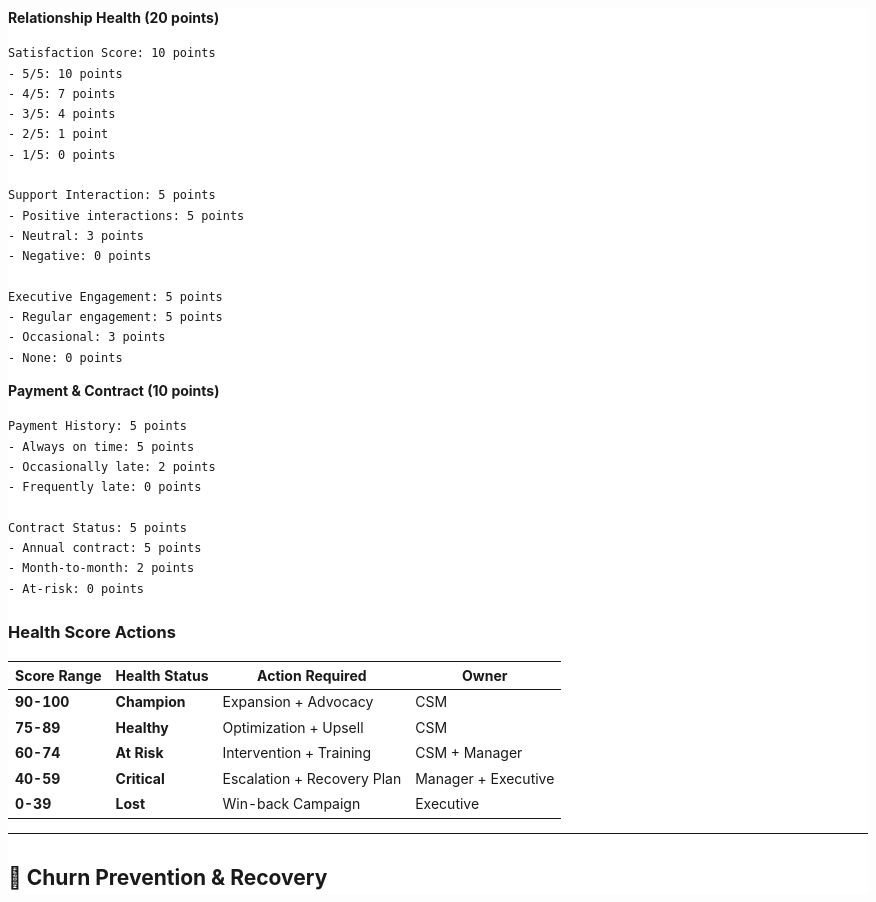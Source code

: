 ```
```

**Relationship Health (20 points)**
```
Satisfaction Score: 10 points
- 5/5: 10 points
- 4/5: 7 points
- 3/5: 4 points
- 2/5: 1 point
- 1/5: 0 points

Support Interaction: 5 points
- Positive interactions: 5 points
- Neutral: 3 points
- Negative: 0 points

Executive Engagement: 5 points
- Regular engagement: 5 points
- Occasional: 3 points
- None: 0 points
```

**Payment & Contract (10 points)**
```
Payment History: 5 points
- Always on time: 5 points
- Occasionally late: 2 points
- Frequently late: 0 points

Contract Status: 5 points
- Annual contract: 5 points
- Month-to-month: 2 points
- At-risk: 0 points
```

### **Health Score Actions**

| Score Range | Health Status | Action Required | Owner |
|-------------|---------------|-----------------|-------|
| **90-100** | **Champion** | Expansion + Advocacy | CSM |
| **75-89** | **Healthy** | Optimization + Upsell | CSM |
| **60-74** | **At Risk** | Intervention + Training | CSM + Manager |
| **40-59** | **Critical** | Escalation + Recovery Plan | Manager + Executive |
| **0-39** | **Lost** | Win-back Campaign | Executive |

---

## 🚨 Churn Prevention & Recovery
